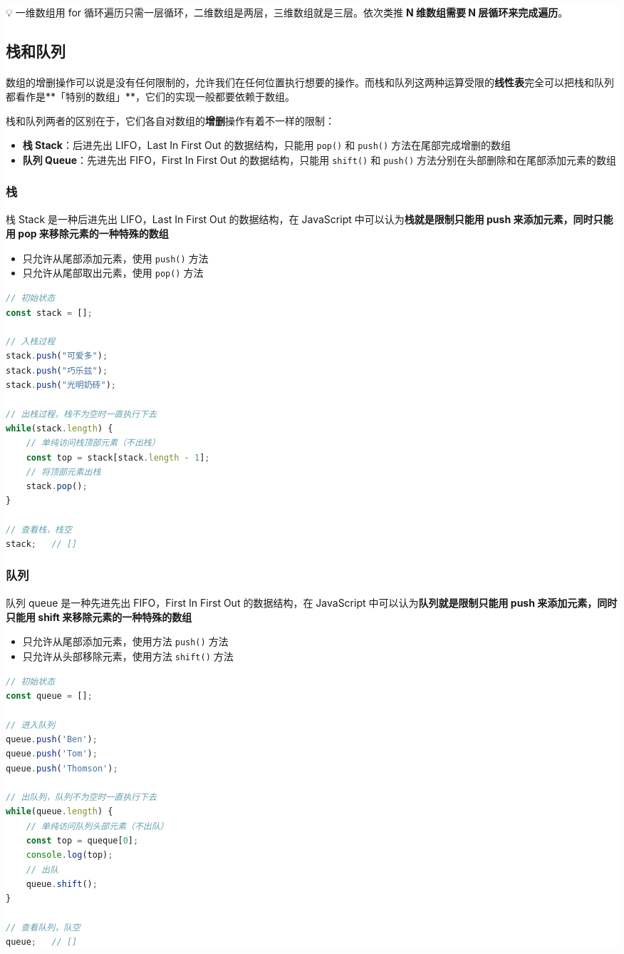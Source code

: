 :bulb: 一维数组用 for 循环遍历只需一层循环，二维数组是两层，三维数组就是三层。依次类推 **N 维数组需要 N 层循环来完成遍历**。

## 栈和队列
数组的增删操作可以说是没有任何限制的，允许我们在任何位置执行想要的操作。而栈和队列这两种运算受限的**线性表**完全可以把栈和队列都看作是**「特别的数组」**，它们的实现一般都要依赖于数组。

栈和队列两者的区别在于，它们各自对数组的**增删**操作有着不一样的限制：

* **栈 Stack**：后进先出 LIFO，Last In First Out 的数据结构，只能用 `pop()` 和 `push()` 方法在尾部完成增删的数组
* **队列 Queue**：先进先出 FIFO，First In First Out 的数据结构，只能用 `shift()` 和 `push()` 方法分别在头部删除和在尾部添加元素的数组

### 栈
栈 Stack 是一种后进先出 LIFO，Last In First Out 的数据结构，在 JavaScript 中可以认为**栈就是限制只能用 push 来添加元素，同时只能用 pop 来移除元素的一种特殊的数组**

* 只允许从尾部添加元素，使用 `push()` 方法
* 只允许从尾部取出元素，使用 `pop()` 方法

```js
// 初始状态
const stack = [];

// 入栈过程
stack.push("可爱多");
stack.push("巧乐兹");
stack.push("光明奶砖");

// 出栈过程，栈不为空时一直执行下去
while(stack.length) {
    // 单纯访问栈顶部元素（不出栈）
    const top = stack[stack.length - 1];
    // 将顶部元素出栈
    stack.pop();
}

// 查看栈，栈空
stack;   // []
```

### 队列
队列 queue 是一种先进先出 FIFO，First In First Out 的数据结构，在 JavaScript 中可以认为**队列就是限制只能用 push 来添加元素，同时只能用 shift 来移除元素的一种特殊的数组**

* 只允许从尾部添加元素，使用方法 `push()` 方法
* 只允许从头部移除元素，使用方法 `shift()` 方法

```js
// 初始状态
const queue = [];

// 进入队列
queue.push('Ben');
queue.push('Tom');
queue.push('Thomson');

// 出队列，队列不为空时一直执行下去
while(queue.length) {
    // 单纯访问队列头部元素（不出队）
    const top = queque[0];
    console.log(top);
    // 出队
    queue.shift();
}

// 查看队列，队空
queue;   // []
```